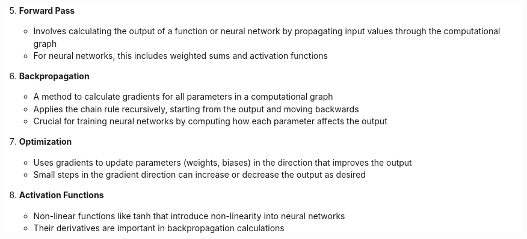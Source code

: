 5. **Forward Pass**
   - Involves calculating the output of a function or neural network by propagating input values through the computational graph
   - For neural networks, this includes weighted sums and activation functions

6. **Backpropagation**
   - A method to calculate gradients for all parameters in a computational graph
   - Applies the chain rule recursively, starting from the output and moving backwards
   - Crucial for training neural networks by computing how each parameter affects the output

7. **Optimization**
   - Uses gradients to update parameters (weights, biases) in the direction that improves the output
   - Small steps in the gradient direction can increase or decrease the output as desired

8. **Activation Functions**
   - Non-linear functions like tanh that introduce non-linearity into neural networks
   - Their derivatives are important in backpropagation calculations

